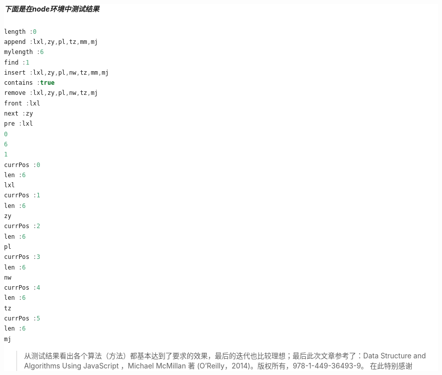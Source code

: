 ##### 下面是在node环境中测试结果

```js
length :0
append :lxl,zy,pl,tz,mm,mj
mylength :6
find :1
insert :lxl,zy,pl,nw,tz,mm,mj
contains :true
remove :lxl,zy,pl,nw,tz,mj
front :lxl
next :zy
pre :lxl
0
6
1
currPos :0
len :6
lxl
currPos :1
len :6
zy
currPos :2
len :6
pl
currPos :3
len :6
nw
currPos :4
len :6
tz
currPos :5
len :6
mj

```

> 从测试结果看出各个算法（方法）都基本达到了要求的效果，最后的迭代也比较理想；最后此次文章参考了：Data Structure and Algorithms Using JavaScript ，Michael McMillan 著 (O’Reilly，2014)。版权所有，978-1-449-36493-9。
在此特别感谢
